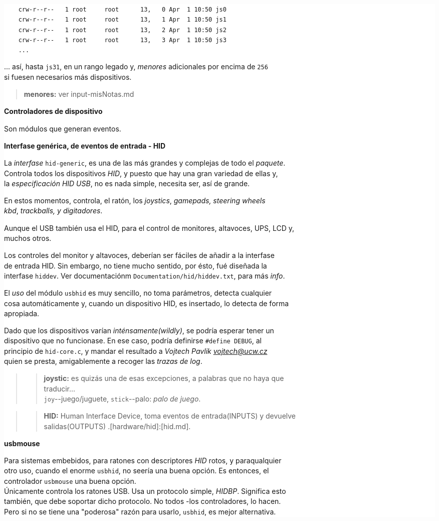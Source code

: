 		crw-r--r--   1 root     root      13,   0 Apr  1 10:50 js0  
		crw-r--r--   1 root     root      13,   1 Apr  1 10:50 js1  
		crw-r--r--   1 root     root      13,   2 Apr  1 10:50 js2  
		crw-r--r--   1 root     root      13,   3 Apr  1 10:50 js3  
		...  

... así, hasta `js31`, en un rango legado y, _menores_ adicionales por encima de `256`  
si fuesen necesarios más dispositivos.  



> __menores:__ ver input-misNotas.md  


<a name="i3i5">__Controladores de dispositivo__</a>

Son módulos que generan eventos.  


<a name="i3i6">__Interfase genérica, de eventos de entrada - HID__</a>

La _interfase_ `hid-generic`, es una de las más grandes y complejas de todo el _paquete_.  
Controla todos los dispositivos _HID_, y puesto que hay una gran variedad de ellas y,  
la _especificación HID USB_, no es nada simple, necesita ser, así de grande.  
 
En estos momentos, controla, el ratón, los _joystics_, _gamepads, steering wheels_  
_kbd_, _trackballs, y digitadores_.  

Aunque el USB también usa el HID, para el control de monitores, altavoces, UPS, LCD y,  
muchos otros.  

Los controles del monitor y altavoces, deberían ser fáciles de añadir a la interfase  
de entrada HID. Sin embargo, no tiene mucho sentido, por ésto, fué diseñada la  
interfase `hiddev`. Ver documentaciónm `Documentation/hid/hiddev.txt`, para más _info_.  

El _uso_ del módulo `usbhid` es muy sencillo, no toma parámetros, detecta cualquier  
cosa automáticamente y, cuando un dispositivo HID, es insertado, lo detecta de forma  
apropiada.  

Dado que los dispositivos varían _inténsamente(wildly)_, se podría esperar tener un  
dispositivo que no funcionase. En ese caso, podría definirse `#define DEBUG`, al  
principio de `hid-core.c`, y mandar el resultado a _Vojtech Pavlik <vojtech@ucw.cz>_  
quien se presta, amigablemente a recoger las _trazas de log_.  



>> __joystic:__ es quizás una de esas excepciones, a palabras que no haya que  
>> traducir...  
>> `joy`--juego/juguete, `stick`--palo: _palo de juego_.

>> __HID:__ Human Interface Device, toma eventos de entrada(INPUTS) y devuelve   
>> salidas(OUTPUTS) .[hardware/hid]:[hid.md].


<a name="i3i7">__usbmouse__</a>

Para sistemas embebidos, para ratones con descriptores _HID_ rotos, y paraqualquier  
otro uso, cuando el enorme `usbhid`, no seería una buena opción. Es entonces, el  
controlador `usbmouse` una buena opción.  
Únicamente controla los ratones USB. Usa un protocolo simple, _HIDBP_. Significa esto  
también, que debe soportar dicho protocolo. No todos -los controladores, lo hacen.  
Pero si no se tiene una "poderosa" razón para usarlo, `usbhid`, es mejor alternativa.  
